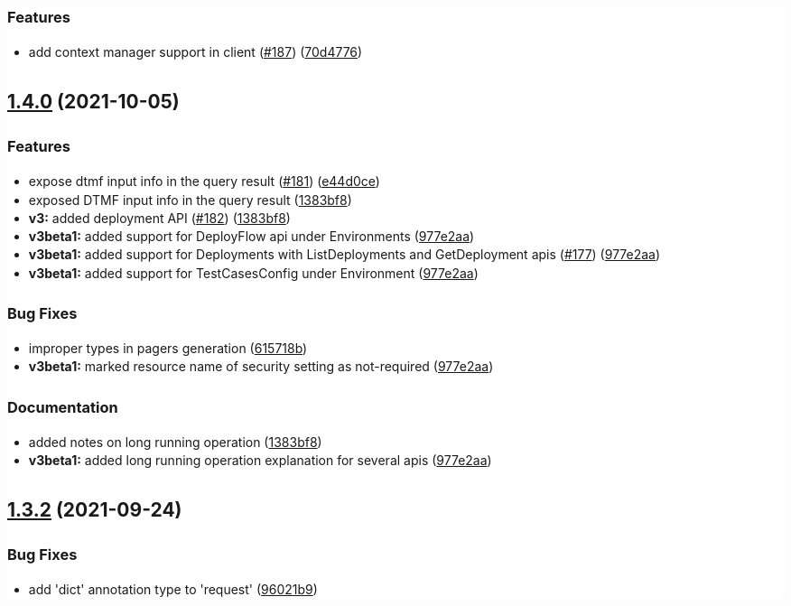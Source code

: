 
### Features

* add context manager support in client ([#187](https://www.github.com/googleapis/python-dialogflow-cx/issues/187)) ([70d4776](https://www.github.com/googleapis/python-dialogflow-cx/commit/70d4776d80f1f60b3f45e08e8dc64a47e2fae3e6))

## [1.4.0](https://www.github.com/googleapis/python-dialogflow-cx/compare/v1.3.2...v1.4.0) (2021-10-05)


### Features

* expose dtmf input info in the query result ([#181](https://www.github.com/googleapis/python-dialogflow-cx/issues/181)) ([e44d0ce](https://www.github.com/googleapis/python-dialogflow-cx/commit/e44d0cee6b51842e45255773c33ae0bbfc672f30))
* exposed DTMF input info in the query result ([1383bf8](https://www.github.com/googleapis/python-dialogflow-cx/commit/1383bf82b8b2ae0cd92d81768a693a2732a53a46))
* **v3:** added deployment API ([#182](https://www.github.com/googleapis/python-dialogflow-cx/issues/182)) ([1383bf8](https://www.github.com/googleapis/python-dialogflow-cx/commit/1383bf82b8b2ae0cd92d81768a693a2732a53a46))
* **v3beta1:** added support for DeployFlow api under Environments ([977e2aa](https://www.github.com/googleapis/python-dialogflow-cx/commit/977e2aa9c17c235d125c633a6f4ba9f5a1dade7b))
* **v3beta1:** added support for Deployments with ListDeployments and GetDeployment apis  ([#177](https://www.github.com/googleapis/python-dialogflow-cx/issues/177)) ([977e2aa](https://www.github.com/googleapis/python-dialogflow-cx/commit/977e2aa9c17c235d125c633a6f4ba9f5a1dade7b))
* **v3beta1:** added support for TestCasesConfig under Environment ([977e2aa](https://www.github.com/googleapis/python-dialogflow-cx/commit/977e2aa9c17c235d125c633a6f4ba9f5a1dade7b))


### Bug Fixes

* improper types in pagers generation ([615718b](https://www.github.com/googleapis/python-dialogflow-cx/commit/615718bf80e5c2f3060ff38675a7f4fe8deb59b1))
* **v3beta1:** marked resource name of security setting as not-required ([977e2aa](https://www.github.com/googleapis/python-dialogflow-cx/commit/977e2aa9c17c235d125c633a6f4ba9f5a1dade7b))


### Documentation

* added notes on long running operation ([1383bf8](https://www.github.com/googleapis/python-dialogflow-cx/commit/1383bf82b8b2ae0cd92d81768a693a2732a53a46))
* **v3beta1:** added long running operation explanation for several apis ([977e2aa](https://www.github.com/googleapis/python-dialogflow-cx/commit/977e2aa9c17c235d125c633a6f4ba9f5a1dade7b))

## [1.3.2](https://www.github.com/googleapis/python-dialogflow-cx/compare/v1.3.1...v1.3.2) (2021-09-24)


### Bug Fixes

* add 'dict' annotation type to 'request' ([96021b9](https://www.github.com/googleapis/python-dialogflow-cx/commit/96021b9a78a40f3f8f9898d53493912a1621da89))
